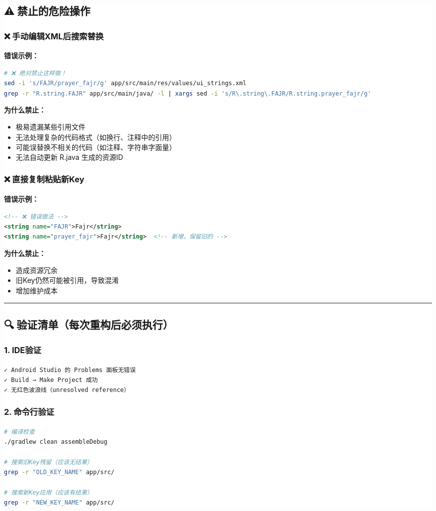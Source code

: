 
## ⚠️ 禁止的危险操作

### ❌ 手动编辑XML后搜索替换

**错误示例：**
```bash
# ❌ 绝对禁止这样做！
sed -i 's/FAJR/prayer_fajr/g' app/src/main/res/values/ui_strings.xml
grep -r "R.string.FAJR" app/src/main/java/ -l | xargs sed -i 's/R\.string\.FAJR/R.string.prayer_fajr/g'
```

**为什么禁止：**
- 极易遗漏某些引用文件
- 无法处理复杂的代码格式（如换行、注释中的引用）
- 可能误替换不相关的代码（如注释、字符串字面量）
- 无法自动更新 R.java 生成的资源ID

### ❌ 直接复制粘贴新Key

**错误示例：**
```xml
<!-- ❌ 错误做法 -->
<string name="FAJR">Fajr</string>
<string name="prayer_fajr">Fajr</string>  <!-- 新增，保留旧的 -->
```

**为什么禁止：**
- 造成资源冗余
- 旧Key仍然可能被引用，导致混淆
- 增加维护成本

---

## 🔍 验证清单（每次重构后必须执行）

### 1. IDE验证

```
✓ Android Studio 的 Problems 面板无错误
✓ Build → Make Project 成功
✓ 无红色波浪线（unresolved reference）
```

### 2. 命令行验证

```bash
# 编译检查
./gradlew clean assembleDebug

# 搜索旧Key残留（应该无结果）
grep -r "OLD_KEY_NAME" app/src/

# 搜索新Key应用（应该有结果）
grep -r "NEW_KEY_NAME" app/src/
```

